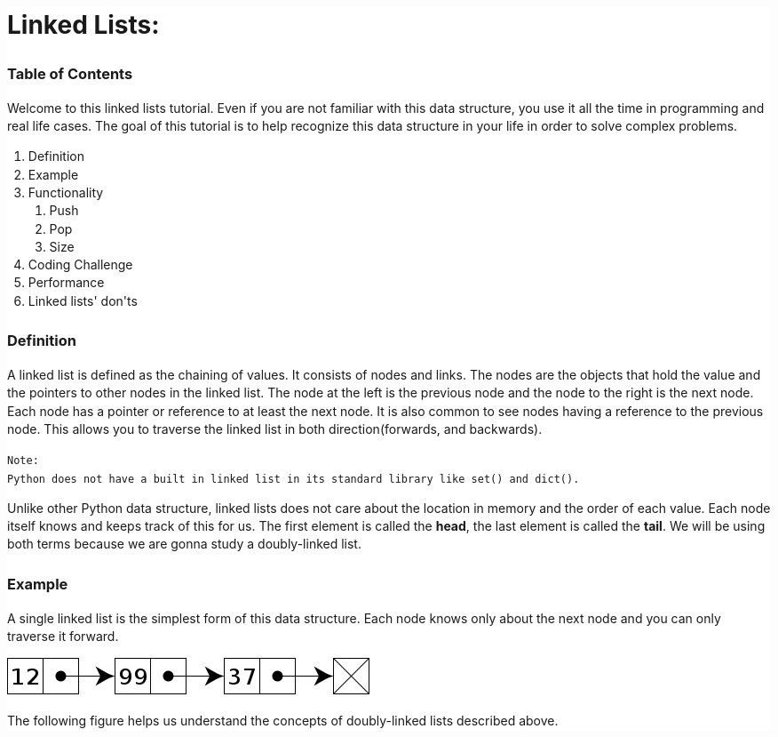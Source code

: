 # Linked Lists:

### Table of Contents

Welcome to this linked lists tutorial. Even if you are not familiar with this data structure, you use it all the time
in programming and real life cases. The goal of this tutorial is to help recognize this data structure in your life in
order to solve complex problems.

1. Definition
2. Example
5. Functionality
    1. Push
    2. Pop
    3. Size
9. Coding Challenge
11. Performance
12. Linked lists' don'ts


### Definition

A linked list is defined as the chaining of values. It consists of nodes and links. The nodes are the objects that hold the value and the pointers to 
other nodes in the linked list. The node at the left is the previous node and the node to the right is the next node. 
Each node has a pointer or reference to at least the next node. It is also common to see 
nodes having a reference to the previous node. This allows you to traverse the linked list in both direction(forwards, and backwards). 
    
    Note:
    Python does not have a built in linked list in its standard library like set() and dict().


Unlike other Python data structure, linked lists does not care about the location in memory and the order of each value.
Each node itself knows and keeps track of this for us. The first element is called the **head**, the last element is called the 
**tail**. We will be using both terms because we are gonna study a doubly-linked list.

### Example

A single linked list is the simplest form of this data structure. Each node knows only about the next node and you can 
only traverse it forward.

![Single Linked List Image](images/Singly-linked-list.svg.png "Single Linked List Image from Wikipedia")

The following figure helps us understand the concepts of doubly-linked lists described above. 
